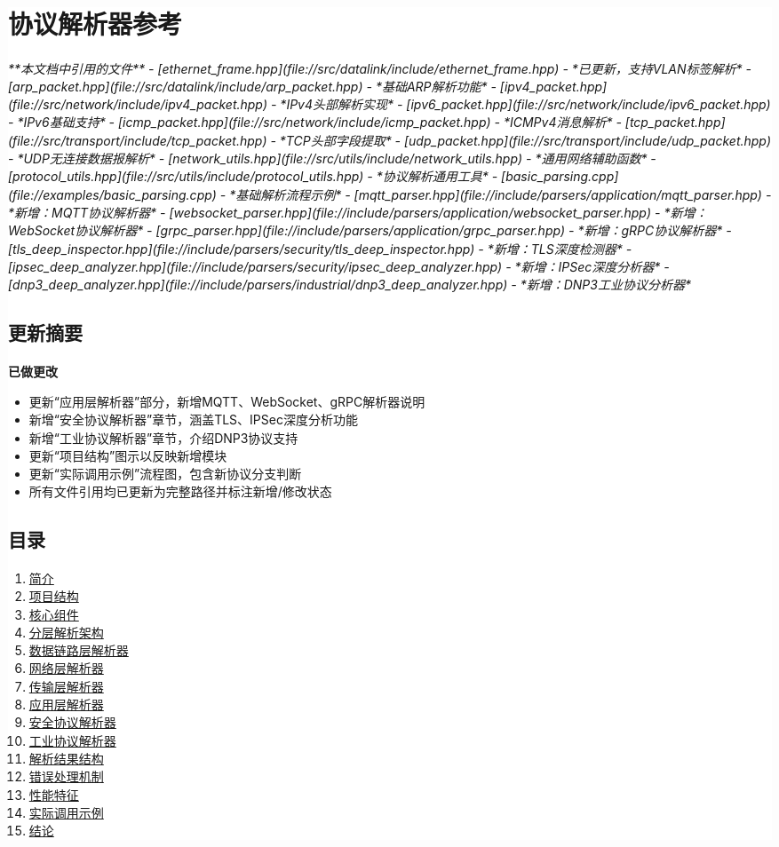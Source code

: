 # 协议解析器参考

<cite>
**本文档中引用的文件**  
- [ethernet_frame.hpp](file://src/datalink/include/ethernet_frame.hpp) - *已更新，支持VLAN标签解析*
- [arp_packet.hpp](file://src/datalink/include/arp_packet.hpp) - *基础ARP解析功能*
- [ipv4_packet.hpp](file://src/network/include/ipv4_packet.hpp) - *IPv4头部解析实现*
- [ipv6_packet.hpp](file://src/network/include/ipv6_packet.hpp) - *IPv6基础支持*
- [icmp_packet.hpp](file://src/network/include/icmp_packet.hpp) - *ICMPv4消息解析*
- [tcp_packet.hpp](file://src/transport/include/tcp_packet.hpp) - *TCP头部字段提取*
- [udp_packet.hpp](file://src/transport/include/udp_packet.hpp) - *UDP无连接数据报解析*
- [network_utils.hpp](file://src/utils/include/network_utils.hpp) - *通用网络辅助函数*
- [protocol_utils.hpp](file://src/utils/include/protocol_utils.hpp) - *协议解析通用工具*
- [basic_parsing.cpp](file://examples/basic_parsing.cpp) - *基础解析流程示例*
- [mqtt_parser.hpp](file://include/parsers/application/mqtt_parser.hpp) - *新增：MQTT协议解析器*
- [websocket_parser.hpp](file://include/parsers/application/websocket_parser.hpp) - *新增：WebSocket协议解析器*
- [grpc_parser.hpp](file://include/parsers/application/grpc_parser.hpp) - *新增：gRPC协议解析器*
- [tls_deep_inspector.hpp](file://include/parsers/security/tls_deep_inspector.hpp) - *新增：TLS深度检测器*
- [ipsec_deep_analyzer.hpp](file://include/parsers/security/ipsec_deep_analyzer.hpp) - *新增：IPSec深度分析器*
- [dnp3_deep_analyzer.hpp](file://include/parsers/industrial/dnp3_deep_analyzer.hpp) - *新增：DNP3工业协议分析器*
</cite>

## 更新摘要
**已做更改**  
- 更新“应用层解析器”部分，新增MQTT、WebSocket、gRPC解析器说明
- 新增“安全协议解析器”章节，涵盖TLS、IPSec深度分析功能
- 新增“工业协议解析器”章节，介绍DNP3协议支持
- 更新“项目结构”图示以反映新增模块
- 更新“实际调用示例”流程图，包含新协议分支判断
- 所有文件引用均已更新为完整路径并标注新增/修改状态

## 目录
1. [简介](#简介)
2. [项目结构](#项目结构)
3. [核心组件](#核心组件)
4. [分层解析架构](#分层解析架构)
5. [数据链路层解析器](#数据链路层解析器)
6. [网络层解析器](#网络层解析器)
7. [传输层解析器](#传输层解析器)
8. [应用层解析器](#应用层解析器)
9. [安全协议解析器](#安全协议解析器)
10. [工业协议解析器](#工业协议解析器)
11. [解析结果结构](#解析结果结构)
12. [错误处理机制](#错误处理机制)
13. [性能特征](#性能特征)
14. [实际调用示例](#实际调用示例)
15. [结论](#结论)
